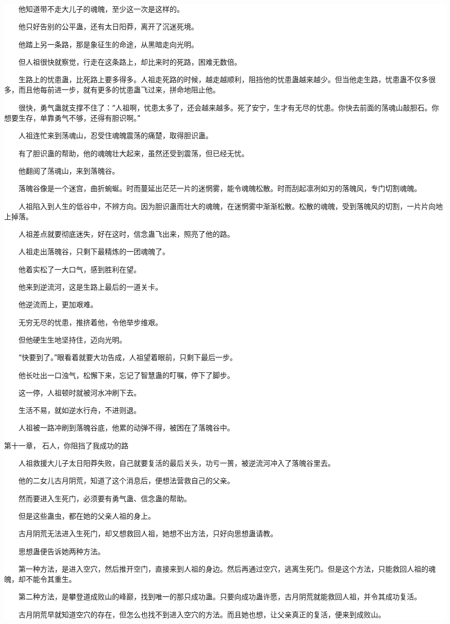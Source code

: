 　　他知道带不走大儿子的魂魄，至少这一次是这样的。

　　他只好告别的公平蛊，还有太日阳莽，离开了沉迷死境。

　　他踏上另一条路，那是象征生的命途，从黑暗走向光明。

　　但人祖很快就察觉，行走在这条路上，却比来时的死路，困难无数倍。

　　生路上的忧患蛊，比死路上要多得多。人祖走死路的时候，越走越顺利，阻挡他的忧患蛊越来越少。但当他走生路，忧患蛊不仅多很多，而且他每前进一步，就有更多的忧患蛊飞过来，拼命地阻止他。

　　很快，勇气蛊就支撑不住了：“人祖啊，忧患太多了，还会越来越多。死了安宁，生才有无尽的忧患。你快去前面的荡魂山敲胆石。你想要生存，单靠勇气不够，还得有胆识啊。”

　　人祖连忙来到荡魂山，忍受住魂魄震荡的痛楚，取得胆识蛊。

　　有了胆识蛊的帮助，他的魂魄壮大起来，虽然还受到震荡，但已经无忧。

　　他翻阅了荡魂山，来到落魄谷。

　　落魄谷像是一个迷宫，曲折蜿蜒。时而蔓延出茫茫一片的迷惘雾，能令魂魄松散。时而刮起凛冽如刃的落魄风，专门切割魂魄。

　　人祖陷入到人生的低谷中，不辨方向。因为胆识蛊而壮大的魂魄，在迷惘雾中渐渐松散。松散的魂魄，受到落魄风的切割，一片片向地上掉落。

　　人祖差点就要彻底迷失，好在这时，信念蛊飞出来，照亮了他的路。

　　人祖走出落魄谷，只剩下最精炼的一团魂魄了。

　　他着实松了一大口气，感到胜利在望。

　　他来到逆流河，这是生路上最后的一道关卡。

　　他逆流而上，更加艰难。

　　无穷无尽的忧患，推挤着他，令他举步维艰。

　　但他硬生生地坚持住，迈向光明。

　　“快要到了。”眼看着就要大功告成，人祖望着眼前，只剩下最后一步。

　　他长吐出一口浊气，松懈下来，忘记了智慧蛊的叮嘱，停下了脚步。

　　这一停，人祖顿时就被河水冲刷下去。

　　生活不易，就如逆水行舟，不进则退。

　　人祖被一路冲刷到落魄谷底，他累的动弹不得，被困在了落魄谷中。

第十一章， 石人，你阻挡了我成功的路


　　人祖救援大儿子太日阳莽失败，自己就要复活的最后关头，功亏一篑，被逆流河冲入了落魄谷里去。

　　他的二女儿古月阴荒，知道了这个消息后，便想法营救自己的父亲。

　　然而要进入生死门，必须要有勇气蛊、信念蛊的帮助。

　　但是这些蛊虫，都在她的父亲人祖的身上。

　　古月阴荒无法进入生死门，却又想救回人祖，她想不出方法，只好向思想蛊请教。

　　思想蛊便告诉她两种方法。

　　第一种方法，是进入空穴，然后推开空门，直接来到人祖的身边。然后再通过空穴，逃离生死门。但是这个方法，只能救回人祖的魂魄，却不能令其重生。

　　第二种方法，是攀登道成败山的峰巅，找到唯一的那只成功蛊。只要向成功蛊许愿，古月阴荒就能救回人祖，并令其成功复活。

　　古月阴荒早就知道空穴的存在，但怎么也找不到进入空穴的方法。而且她也想，让父亲真正的复活，便来到成败山。
